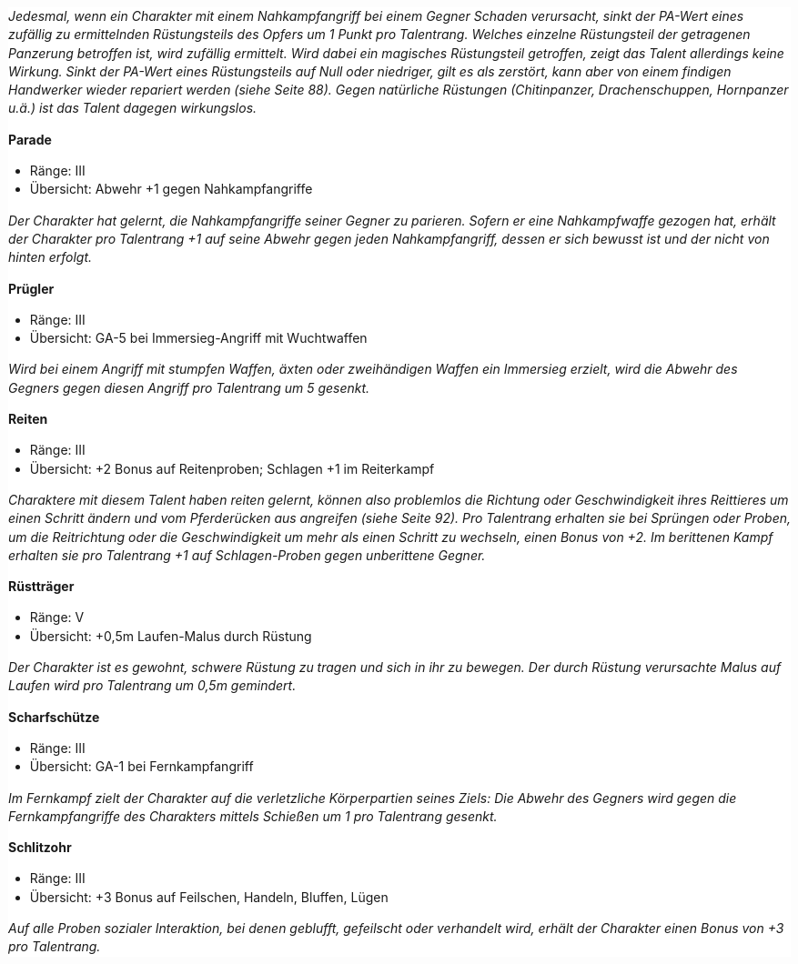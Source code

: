 *Jedesmal, wenn ein Charakter mit einem Nahkampfangriff bei einem Gegner Schaden verursacht, sinkt der PA-Wert eines zufällig zu ermittelnden Rüstungsteils des Opfers um 1 Punkt pro Talentrang. Welches einzelne Rüstungsteil der getragenen Panzerung betroffen ist, wird zufällig ermittelt. Wird dabei ein magisches Rüstungsteil getroffen, zeigt das Talent allerdings keine Wirkung. Sinkt der PA-Wert eines Rüstungsteils auf Null oder niedriger, gilt es als zerstört, kann aber von einem findigen Handwerker wieder repariert werden (siehe Seite 88). Gegen natürliche Rüstungen (Chitinpanzer, Drachenschuppen, Hornpanzer u.ä.) ist das Talent dagegen wirkungslos.*

__Parade__

- Ränge: III
- Übersicht: Abwehr +1 gegen Nahkampfangriffe

*Der Charakter hat gelernt, die Nahkampfangriffe seiner Gegner zu parieren. Sofern er eine Nahkampfwaffe gezogen hat, erhält der Charakter pro Talentrang +1 auf seine Abwehr gegen jeden Nahkampfangriff, dessen er sich bewusst ist und der nicht von hinten erfolgt.*

__Prügler__

- Ränge: III
- Übersicht: GA-5 bei Immersieg-Angriff mit Wuchtwaffen

*Wird bei einem Angriff mit stumpfen Waffen, äxten oder zweihändigen Waffen ein Immersieg erzielt, wird die Abwehr des Gegners gegen diesen Angriff pro Talentrang um 5 gesenkt.*

__Reiten__

- Ränge: III
- Übersicht: +2 Bonus auf Reitenproben; Schlagen +1 im Reiterkampf

*Charaktere mit diesem Talent haben reiten gelernt, können also problemlos die Richtung oder Geschwindigkeit ihres Reittieres um einen Schritt ändern und vom Pferderücken aus angreifen (siehe Seite 92). Pro Talentrang erhalten sie bei Sprüngen oder Proben, um die Reitrichtung oder die Geschwindigkeit um mehr als einen Schritt zu wechseln, einen Bonus von +2. Im berittenen Kampf erhalten sie pro Talentrang +1 auf Schlagen-Proben gegen unberittene Gegner.*

__Rüstträger__

- Ränge: V
- Übersicht: +0,5m Laufen-Malus durch Rüstung

*Der Charakter ist es gewohnt, schwere Rüstung zu tragen und sich in ihr zu bewegen. Der durch Rüstung verursachte Malus auf Laufen wird pro Talentrang um 0,5m gemindert.*

__Scharfschütze__

- Ränge: III
- Übersicht: GA-1 bei Fernkampfangriff

*Im Fernkampf zielt der Charakter auf die verletzliche Körperpartien seines Ziels: Die Abwehr des Gegners wird gegen die Fernkampfangriffe des Charakters mittels Schießen um 1 pro Talentrang gesenkt.*

__Schlitzohr__

- Ränge: III
- Übersicht: +3 Bonus auf Feilschen, Handeln, Bluffen, Lügen

*Auf alle Proben sozialer Interaktion, bei denen geblufft, gefeilscht oder verhandelt wird, erhält der Charakter einen Bonus von +3 pro Talentrang.*
